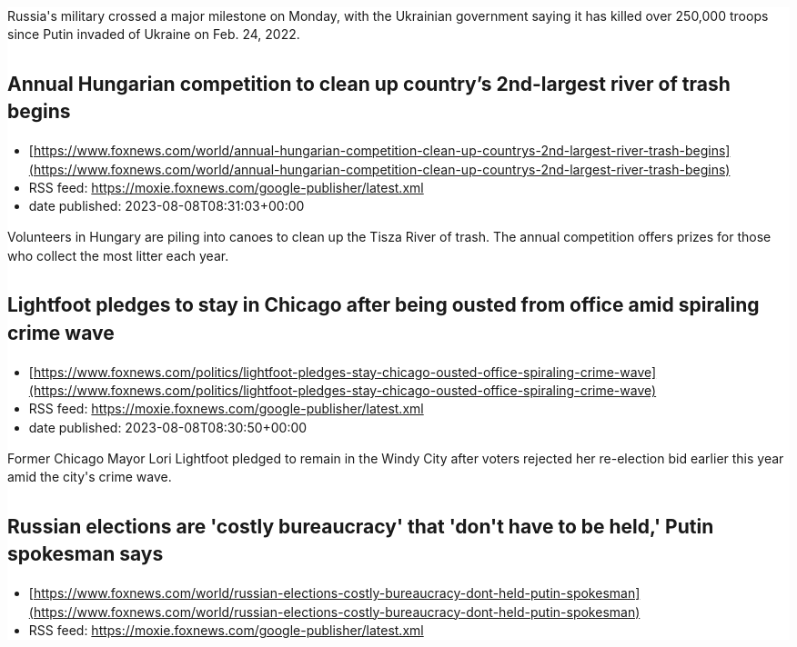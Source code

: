 Russia&apos;s military crossed a major milestone on Monday, with the Ukrainian government saying it has killed over 250,000 troops since Putin invaded of Ukraine on Feb. 24, 2022.

## Annual Hungarian competition to clean up country’s 2nd-largest river of trash begins
 - [https://www.foxnews.com/world/annual-hungarian-competition-clean-up-countrys-2nd-largest-river-trash-begins](https://www.foxnews.com/world/annual-hungarian-competition-clean-up-countrys-2nd-largest-river-trash-begins)
 - RSS feed: https://moxie.foxnews.com/google-publisher/latest.xml
 - date published: 2023-08-08T08:31:03+00:00

Volunteers in Hungary are piling into canoes to clean up the Tisza River of trash. The annual competition offers prizes for those who collect the most litter each year.

## Lightfoot pledges to stay in Chicago after being ousted from office amid spiraling crime wave
 - [https://www.foxnews.com/politics/lightfoot-pledges-stay-chicago-ousted-office-spiraling-crime-wave](https://www.foxnews.com/politics/lightfoot-pledges-stay-chicago-ousted-office-spiraling-crime-wave)
 - RSS feed: https://moxie.foxnews.com/google-publisher/latest.xml
 - date published: 2023-08-08T08:30:50+00:00

Former Chicago Mayor Lori Lightfoot pledged to remain in the Windy City after voters rejected her re-election bid earlier this year amid the city&apos;s crime wave.

## Russian elections are 'costly bureaucracy' that 'don't have to be held,' Putin spokesman says
 - [https://www.foxnews.com/world/russian-elections-costly-bureaucracy-dont-held-putin-spokesman](https://www.foxnews.com/world/russian-elections-costly-bureaucracy-dont-held-putin-spokesman)
 - RSS feed: https://moxie.foxnews.com/google-publisher/latest.xml
